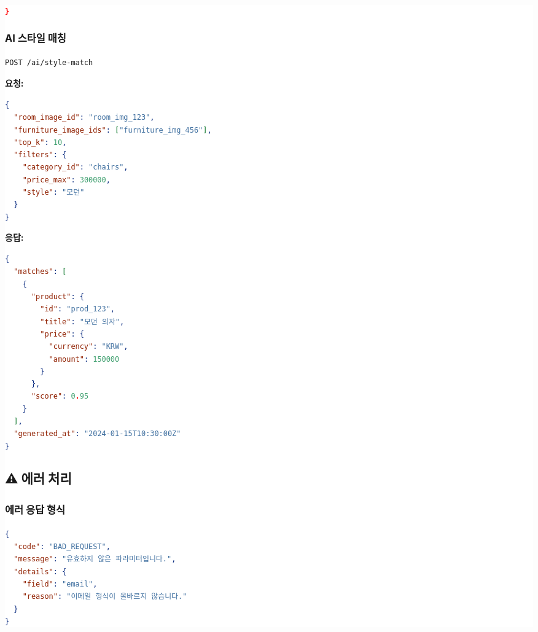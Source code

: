 ```json
}
```

### AI 스타일 매칭

```http
POST /ai/style-match
```

**요청:**
```json
{
  "room_image_id": "room_img_123",
  "furniture_image_ids": ["furniture_img_456"],
  "top_k": 10,
  "filters": {
    "category_id": "chairs",
    "price_max": 300000,
    "style": "모던"
  }
}
```

**응답:**
```json
{
  "matches": [
    {
      "product": {
        "id": "prod_123",
        "title": "모던 의자",
        "price": {
          "currency": "KRW",
          "amount": 150000
        }
      },
      "score": 0.95
    }
  ],
  "generated_at": "2024-01-15T10:30:00Z"
}
```

## ⚠️ 에러 처리

### 에러 응답 형식

```json
{
  "code": "BAD_REQUEST",
  "message": "유효하지 않은 파라미터입니다.",
  "details": {
    "field": "email",
    "reason": "이메일 형식이 올바르지 않습니다."
  }
}
```

